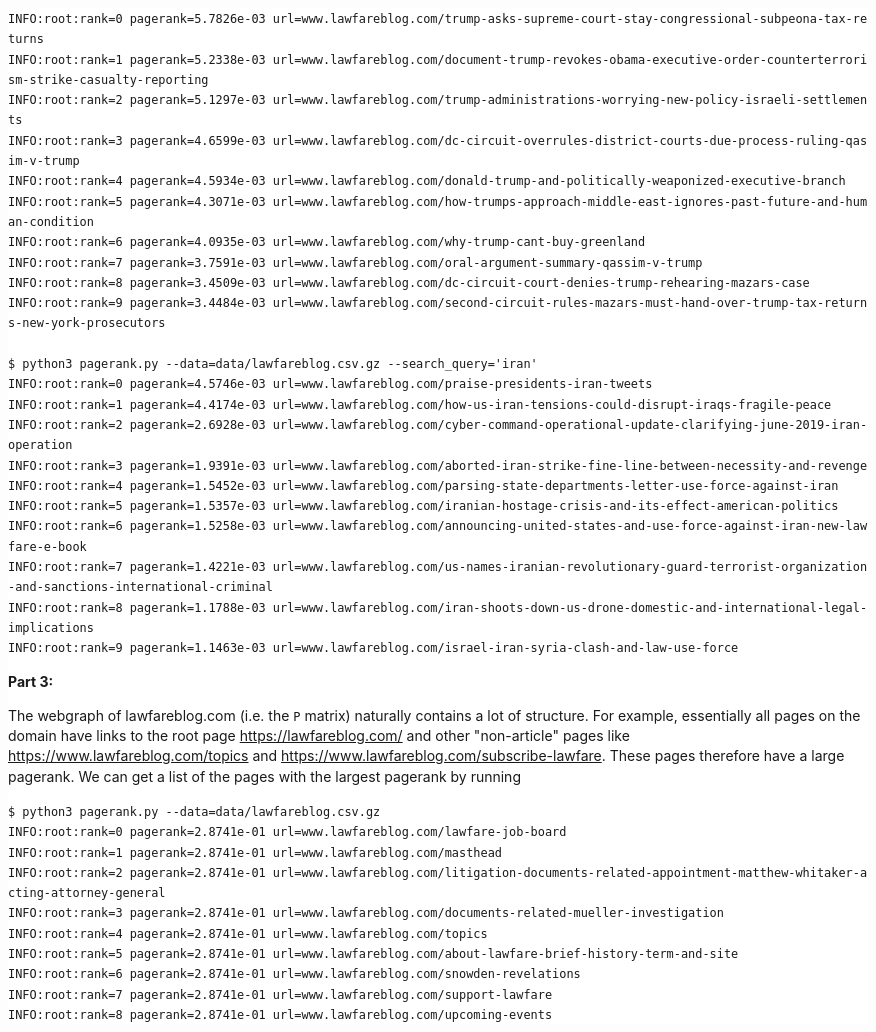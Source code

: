 ```
INFO:root:rank=0 pagerank=5.7826e-03 url=www.lawfareblog.com/trump-asks-supreme-court-stay-congressional-subpeona-tax-returns
INFO:root:rank=1 pagerank=5.2338e-03 url=www.lawfareblog.com/document-trump-revokes-obama-executive-order-counterterrorism-strike-casualty-reporting
INFO:root:rank=2 pagerank=5.1297e-03 url=www.lawfareblog.com/trump-administrations-worrying-new-policy-israeli-settlements
INFO:root:rank=3 pagerank=4.6599e-03 url=www.lawfareblog.com/dc-circuit-overrules-district-courts-due-process-ruling-qasim-v-trump
INFO:root:rank=4 pagerank=4.5934e-03 url=www.lawfareblog.com/donald-trump-and-politically-weaponized-executive-branch
INFO:root:rank=5 pagerank=4.3071e-03 url=www.lawfareblog.com/how-trumps-approach-middle-east-ignores-past-future-and-human-condition
INFO:root:rank=6 pagerank=4.0935e-03 url=www.lawfareblog.com/why-trump-cant-buy-greenland
INFO:root:rank=7 pagerank=3.7591e-03 url=www.lawfareblog.com/oral-argument-summary-qassim-v-trump
INFO:root:rank=8 pagerank=3.4509e-03 url=www.lawfareblog.com/dc-circuit-court-denies-trump-rehearing-mazars-case
INFO:root:rank=9 pagerank=3.4484e-03 url=www.lawfareblog.com/second-circuit-rules-mazars-must-hand-over-trump-tax-returns-new-york-prosecutors

$ python3 pagerank.py --data=data/lawfareblog.csv.gz --search_query='iran'
INFO:root:rank=0 pagerank=4.5746e-03 url=www.lawfareblog.com/praise-presidents-iran-tweets
INFO:root:rank=1 pagerank=4.4174e-03 url=www.lawfareblog.com/how-us-iran-tensions-could-disrupt-iraqs-fragile-peace
INFO:root:rank=2 pagerank=2.6928e-03 url=www.lawfareblog.com/cyber-command-operational-update-clarifying-june-2019-iran-operation
INFO:root:rank=3 pagerank=1.9391e-03 url=www.lawfareblog.com/aborted-iran-strike-fine-line-between-necessity-and-revenge
INFO:root:rank=4 pagerank=1.5452e-03 url=www.lawfareblog.com/parsing-state-departments-letter-use-force-against-iran
INFO:root:rank=5 pagerank=1.5357e-03 url=www.lawfareblog.com/iranian-hostage-crisis-and-its-effect-american-politics
INFO:root:rank=6 pagerank=1.5258e-03 url=www.lawfareblog.com/announcing-united-states-and-use-force-against-iran-new-lawfare-e-book
INFO:root:rank=7 pagerank=1.4221e-03 url=www.lawfareblog.com/us-names-iranian-revolutionary-guard-terrorist-organization-and-sanctions-international-criminal
INFO:root:rank=8 pagerank=1.1788e-03 url=www.lawfareblog.com/iran-shoots-down-us-drone-domestic-and-international-legal-implications
INFO:root:rank=9 pagerank=1.1463e-03 url=www.lawfareblog.com/israel-iran-syria-clash-and-law-use-force
```

**Part 3:**

The webgraph of lawfareblog.com (i.e. the `P` matrix) naturally contains a lot of structure.
For example, essentially all pages on the domain have links to the root page <https://lawfareblog.com/> and other "non-article" pages like <https://www.lawfareblog.com/topics> and <https://www.lawfareblog.com/subscribe-lawfare>.
These pages therefore have a large pagerank.
We can get a list of the pages with the largest pagerank by running

```
$ python3 pagerank.py --data=data/lawfareblog.csv.gz
INFO:root:rank=0 pagerank=2.8741e-01 url=www.lawfareblog.com/lawfare-job-board
INFO:root:rank=1 pagerank=2.8741e-01 url=www.lawfareblog.com/masthead
INFO:root:rank=2 pagerank=2.8741e-01 url=www.lawfareblog.com/litigation-documents-related-appointment-matthew-whitaker-acting-attorney-general
INFO:root:rank=3 pagerank=2.8741e-01 url=www.lawfareblog.com/documents-related-mueller-investigation
INFO:root:rank=4 pagerank=2.8741e-01 url=www.lawfareblog.com/topics
INFO:root:rank=5 pagerank=2.8741e-01 url=www.lawfareblog.com/about-lawfare-brief-history-term-and-site
INFO:root:rank=6 pagerank=2.8741e-01 url=www.lawfareblog.com/snowden-revelations
INFO:root:rank=7 pagerank=2.8741e-01 url=www.lawfareblog.com/support-lawfare
INFO:root:rank=8 pagerank=2.8741e-01 url=www.lawfareblog.com/upcoming-events
```